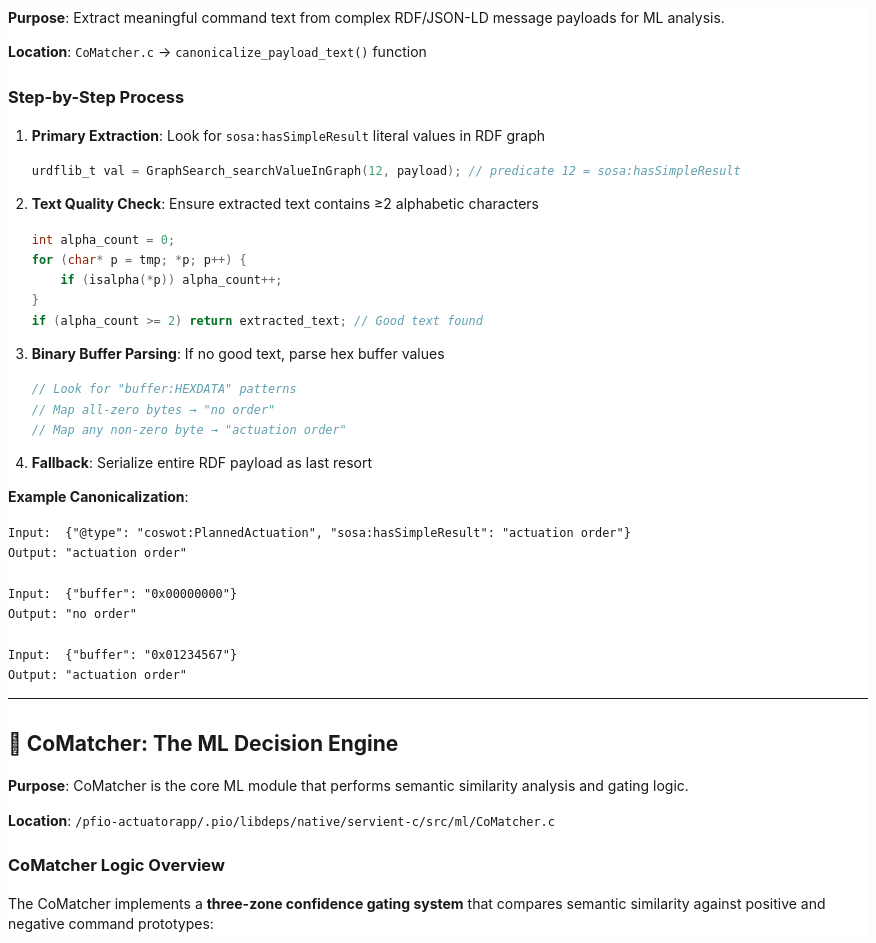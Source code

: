 **Purpose**: Extract meaningful command text from complex RDF/JSON-LD message payloads for ML analysis.

**Location**: `CoMatcher.c` → `canonicalize_payload_text()` function

### **Step-by-Step Process**

1. **Primary Extraction**: Look for `sosa:hasSimpleResult` literal values in RDF graph
   ```c
   urdflib_t val = GraphSearch_searchValueInGraph(12, payload); // predicate 12 = sosa:hasSimpleResult
   ```

2. **Text Quality Check**: Ensure extracted text contains ≥2 alphabetic characters
   ```c
   int alpha_count = 0;
   for (char* p = tmp; *p; p++) {
       if (isalpha(*p)) alpha_count++;
   }
   if (alpha_count >= 2) return extracted_text; // Good text found
   ```

3. **Binary Buffer Parsing**: If no good text, parse hex buffer values
   ```c
   // Look for "buffer:HEXDATA" patterns
   // Map all-zero bytes → "no order"  
   // Map any non-zero byte → "actuation order"
   ```

4. **Fallback**: Serialize entire RDF payload as last resort

**Example Canonicalization**:
```
Input:  {"@type": "coswot:PlannedActuation", "sosa:hasSimpleResult": "actuation order"}
Output: "actuation order"

Input:  {"buffer": "0x00000000"}  
Output: "no order"

Input:  {"buffer": "0x01234567"}
Output: "actuation order"
```

---

## 🤖 **CoMatcher: The ML Decision Engine**

**Purpose**: CoMatcher is the core ML module that performs semantic similarity analysis and gating logic.

**Location**: `/pfio-actuatorapp/.pio/libdeps/native/servient-c/src/ml/CoMatcher.c`

### **CoMatcher Logic Overview**

The CoMatcher implements a **three-zone confidence gating system** that compares semantic similarity against positive and negative command prototypes:
